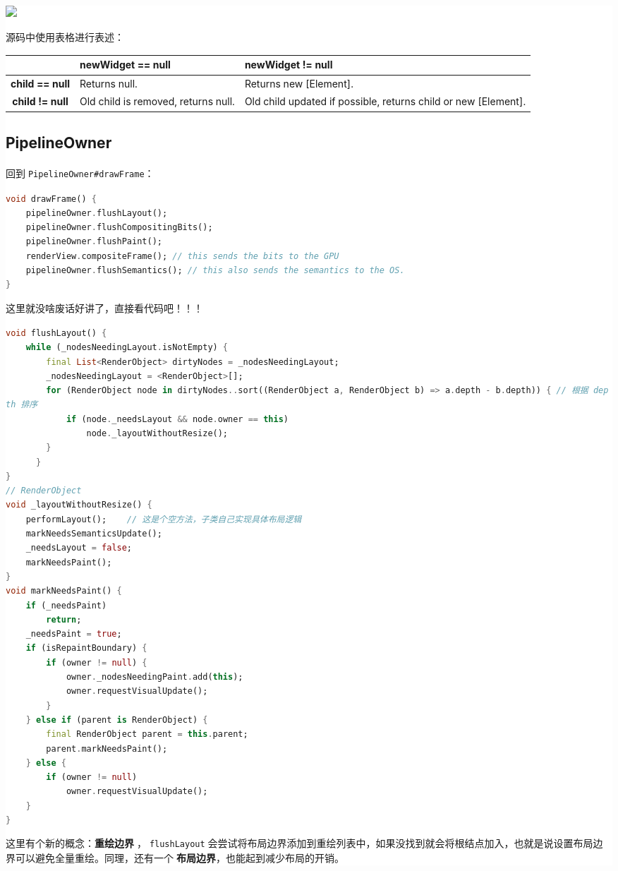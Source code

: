  ![](http://www.plantuml.com/plantuml/svg/SoWkIImgAStDuG8pk3BJ53JoKil3CrFIKqiKR6qLyafpSZGLIZ9IynGqAbEBDRaKW02aAZaZCoT5GH6R2YYmUjgxuyNUlK_NJdYsOA8rM3WrBoKp3SRYWl086uRXgFoS50W7GodKQ8Hbc0RebLGMf2eeGar1YAYfnUGf85HbfrP25I44i7lpsUpzpteNAPI3bLdZSWPcW40ah5usJ7gwTzBBzjwdktU11RaSW0GmIW00)



源码中使用表格进行表述：

|                   | **newWidget == null**               | **newWidget != null**                                          |
| :---------------: | :---------------------------------- | :------------------------------------------------------------- |
| **child == null** | Returns null.                       | Returns new [Element].                                         |
| **child != null** | Old child is removed, returns null. | Old child updated if possible, returns child or new [Element]. |

## PipelineOwner
回到 `PipelineOwner#drawFrame`：
```dart
void drawFrame() {
    pipelineOwner.flushLayout();
    pipelineOwner.flushCompositingBits();
    pipelineOwner.flushPaint();
    renderView.compositeFrame(); // this sends the bits to the GPU
    pipelineOwner.flushSemantics(); // this also sends the semantics to the OS.
}
```
这里就没啥废话好讲了，直接看代码吧！！！

```dart
void flushLayout() {
    while (_nodesNeedingLayout.isNotEmpty) {
        final List<RenderObject> dirtyNodes = _nodesNeedingLayout;
        _nodesNeedingLayout = <RenderObject>[];
        for (RenderObject node in dirtyNodes..sort((RenderObject a, RenderObject b) => a.depth - b.depth)) { // 根据 depth 排序
            if (node._needsLayout && node.owner == this)
                node._layoutWithoutResize();
        }
      }
}
// RenderObject
void _layoutWithoutResize() {
    performLayout();    // 这是个空方法，子类自己实现具体布局逻辑
    markNeedsSemanticsUpdate();
    _needsLayout = false;
    markNeedsPaint();
}
void markNeedsPaint() {
    if (_needsPaint)
        return;
    _needsPaint = true;
    if (isRepaintBoundary) {
        if (owner != null) {
            owner._nodesNeedingPaint.add(this);
            owner.requestVisualUpdate();
        }
    } else if (parent is RenderObject) {
        final RenderObject parent = this.parent;
        parent.markNeedsPaint();
    } else {
        if (owner != null)
            owner.requestVisualUpdate();
    }
}
```
这里有个新的概念：**重绘边界** ， `flushLayout` 会尝试将布局边界添加到重绘列表中，如果没找到就会将根结点加入，也就是说设置布局边界可以避免全量重绘。同理，还有一个 **布局边界**，也能起到减少布局的开销。
